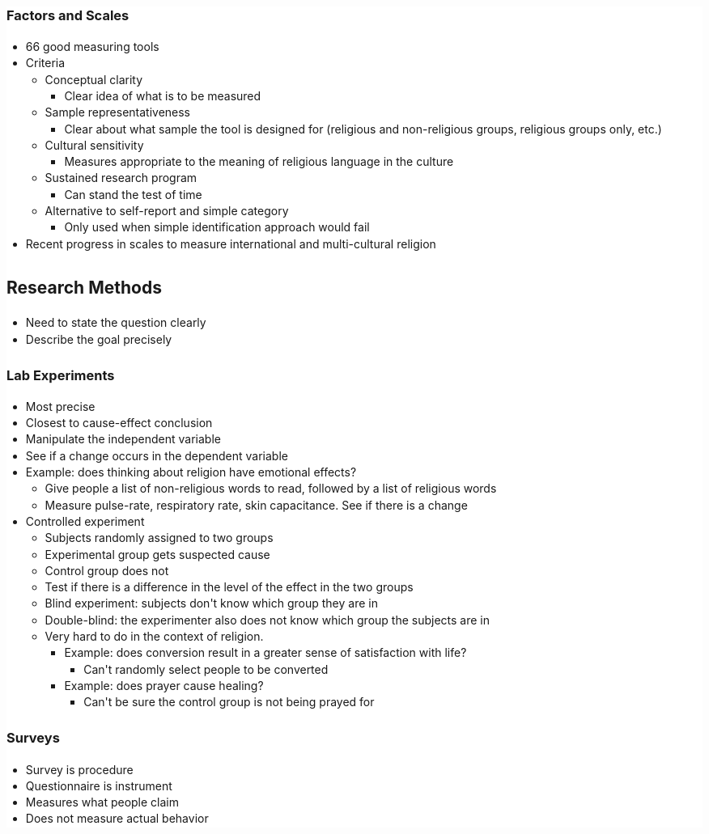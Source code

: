 ### Factors and Scales

* 66 good measuring tools
* Criteria
    * Conceptual clarity
        * Clear idea of what is to be measured
    * Sample representativeness
        * Clear about what sample the tool is designed for (religious and non-religious groups, religious groups only, etc.)
    * Cultural sensitivity
        * Measures appropriate to the meaning of religious language in the culture
    * Sustained research program
        * Can stand the test of time
    * Alternative to self-report and simple category
        * Only used when simple identification approach would fail
* Recent progress in scales to measure international and multi-cultural religion

## Research Methods ##

* Need to state the question clearly
* Describe the goal precisely

### Lab Experiments ###

* Most precise
* Closest to cause-effect conclusion
* Manipulate the independent variable
* See if a change occurs in the dependent variable
* Example: does thinking about religion have emotional effects?
    * Give people a list of non-religious words to read, followed by a list of religious words
    * Measure pulse-rate, respiratory rate, skin capacitance. See if there is a change
* Controlled experiment
    * Subjects randomly assigned to two groups
    * Experimental group gets suspected cause
    * Control group does not
    * Test if there is a difference in the level of the effect in the two groups
    * Blind experiment: subjects don't know which group they are in
    * Double-blind: the experimenter also does not know which group the subjects are in
    * Very hard to do in the context of religion.
        * Example: does conversion result in a greater sense of satisfaction with life?
            * Can't randomly select people to be converted
        * Example: does prayer cause healing?
            * Can't be sure the control group is not being prayed for

### Surveys ###

* Survey is procedure
* Questionnaire is instrument
* Measures what people claim
* Does not measure actual behavior
